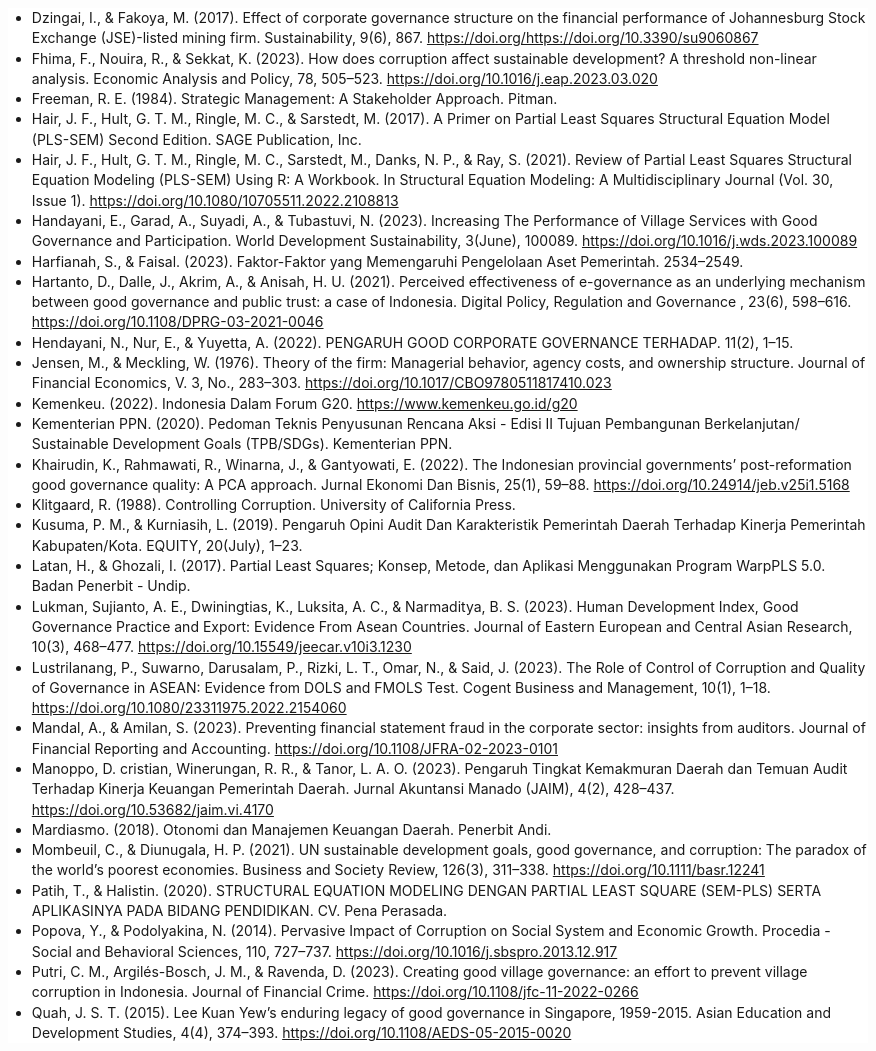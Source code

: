 - Dzingai, I., & Fakoya, M. (2017). Effect of corporate governance structure on the financial performance of Johannesburg Stock Exchange (JSE)-listed mining firm. Sustainability, 9(6), 867. https://doi.org/https://doi.org/10.3390/su9060867
- Fhima, F., Nouira, R., & Sekkat, K. (2023). How does corruption affect sustainable development? A threshold non-linear analysis. Economic Analysis and Policy, 78, 505–523. https://doi.org/10.1016/j.eap.2023.03.020
- Freeman, R. E. (1984). Strategic Management: A Stakeholder Approach. Pitman.
- Hair, J. F., Hult, G. T. M., Ringle, M. C., & Sarstedt, M. (2017). A Primer on Partial Least Squares Structural Equation Model (PLS-SEM) Second Edition. SAGE Publication, Inc.
- Hair, J. F., Hult, G. T. M., Ringle, M. C., Sarstedt, M., Danks, N. P., & Ray, S. (2021). Review of Partial Least Squares Structural Equation Modeling (PLS-SEM) Using R: A Workbook. In Structural Equation Modeling: A Multidisciplinary Journal (Vol. 30, Issue 1). https://doi.org/10.1080/10705511.2022.2108813
- Handayani, E., Garad, A., Suyadi, A., & Tubastuvi, N. (2023). Increasing The Performance of Village Services with Good Governance and Participation. World Development Sustainability, 3(June), 100089. https://doi.org/10.1016/j.wds.2023.100089
- Harfianah, S., & Faisal. (2023). Faktor-Faktor yang Memengaruhi Pengelolaan Aset Pemerintah. 2534–2549.
- Hartanto, D., Dalle, J., Akrim, A., & Anisah, H. U. (2021). Perceived effectiveness of e-governance as an underlying mechanism between good governance and public trust: a case of Indonesia. Digital Policy, Regulation and Governance , 23(6), 598–616. https://doi.org/10.1108/DPRG-03-2021-0046
- Hendayani, N., Nur, E., & Yuyetta, A. (2022). PENGARUH GOOD CORPORATE GOVERNANCE TERHADAP. 11(2), 1–15.
- Jensen, M., & Meckling, W. (1976). Theory of the firm: Managerial behavior, agency costs, and ownership structure. Journal of Financial Economics, V. 3, No., 283–303. https://doi.org/10.1017/CBO9780511817410.023
- Kemenkeu. (2022). Indonesia Dalam Forum G20. https://www.kemenkeu.go.id/g20
- Kementerian PPN. (2020). Pedoman Teknis Penyusunan Rencana Aksi - Edisi II Tujuan Pembangunan Berkelanjutan/ Sustainable Development Goals (TPB/SDGs). Kementerian PPN.
- Khairudin, K., Rahmawati, R., Winarna, J., & Gantyowati, E. (2022). The Indonesian provincial governments’ post-reformation good governance quality: A PCA approach. Jurnal Ekonomi Dan Bisnis, 25(1), 59–88. https://doi.org/10.24914/jeb.v25i1.5168
- Klitgaard, R. (1988). Controlling Corruption. University of California Press.
- Kusuma, P. M., & Kurniasih, L. (2019). Pengaruh Opini Audit Dan Karakteristik Pemerintah Daerah Terhadap Kinerja Pemerintah Kabupaten/Kota. EQUITY, 20(July), 1–23.
- Latan, H., & Ghozali, I. (2017). Partial Least Squares; Konsep, Metode, dan Aplikasi Menggunakan Program WarpPLS 5.0. Badan Penerbit - Undip.
- Lukman, Sujianto, A. E., Dwiningtias, K., Luksita, A. C., & Narmaditya, B. S. (2023). Human Development Index, Good Governance Practice and Export: Evidence From Asean Countries. Journal of Eastern European and Central Asian Research, 10(3), 468–477. https://doi.org/10.15549/jeecar.v10i3.1230
- Lustrilanang, P., Suwarno, Darusalam, P., Rizki, L. T., Omar, N., & Said, J. (2023). The Role of Control of Corruption and Quality of Governance in ASEAN: Evidence from DOLS and FMOLS Test. Cogent Business and Management, 10(1), 1–18. https://doi.org/10.1080/23311975.2022.2154060
- Mandal, A., & Amilan, S. (2023). Preventing financial statement fraud in the corporate sector: insights from auditors. Journal of Financial Reporting and Accounting. https://doi.org/10.1108/JFRA-02-2023-0101
- Manoppo, D. cristian, Winerungan, R. R., & Tanor, L. A. O. (2023). Pengaruh Tingkat Kemakmuran Daerah dan Temuan Audit Terhadap Kinerja Keuangan Pemerintah Daerah. Jurnal Akuntansi Manado (JAIM), 4(2), 428–437. https://doi.org/10.53682/jaim.vi.4170
- Mardiasmo. (2018). Otonomi dan Manajemen Keuangan Daerah. Penerbit Andi.
- Mombeuil, C., & Diunugala, H. P. (2021). UN sustainable development goals, good governance, and corruption: The paradox of the world’s poorest economies. Business and Society Review, 126(3), 311–338. https://doi.org/10.1111/basr.12241
- Patih, T., & Halistin. (2020). STRUCTURAL EQUATION MODELING DENGAN PARTIAL LEAST SQUARE (SEM-PLS) SERTA APLIKASINYA PADA BIDANG PENDIDIKAN. CV. Pena Perasada.
- Popova, Y., & Podolyakina, N. (2014). Pervasive Impact of Corruption on Social System and Economic Growth. Procedia - Social and Behavioral Sciences, 110, 727–737. https://doi.org/10.1016/j.sbspro.2013.12.917
- Putri, C. M., Argilés-Bosch, J. M., & Ravenda, D. (2023). Creating good village governance: an effort to prevent village corruption in Indonesia. Journal of Financial Crime. https://doi.org/10.1108/jfc-11-2022-0266
- Quah, J. S. T. (2015). Lee Kuan Yew’s enduring legacy of good governance in Singapore, 1959-2015. Asian Education and Development Studies, 4(4), 374–393. https://doi.org/10.1108/AEDS-05-2015-0020